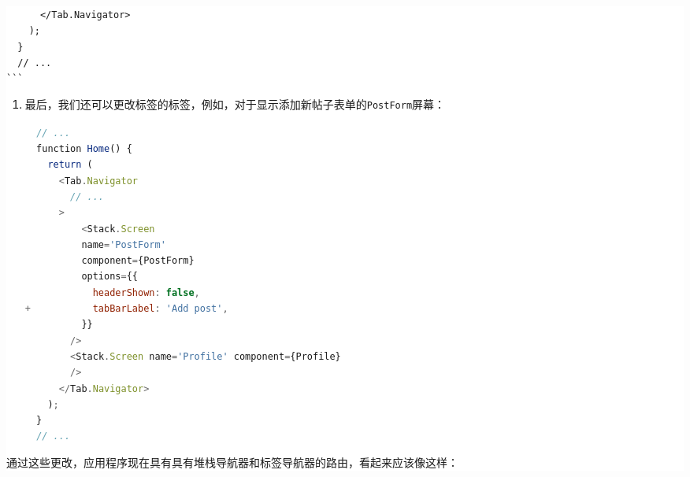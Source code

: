           </Tab.Navigator>
        );
      }
      // ...
    ```

1.  最后，我们还可以更改标签的标签，例如，对于显示添加新帖子表单的`PostForm`屏幕：

    ```js
      // ...
      function Home() {
        return (
          <Tab.Navigator
            // ...
          >
              <Stack.Screen
              name='PostForm'
              component={PostForm}
              options={{
                headerShown: false,
    +           tabBarLabel: 'Add post',
              }}
            />
            <Stack.Screen name='Profile' component={Profile} 
            />
          </Tab.Navigator>
        );
      }
      // ...
    ```

通过这些更改，应用程序现在具有具有堆栈导航器和标签导航器的路由，看起来应该像这样：
